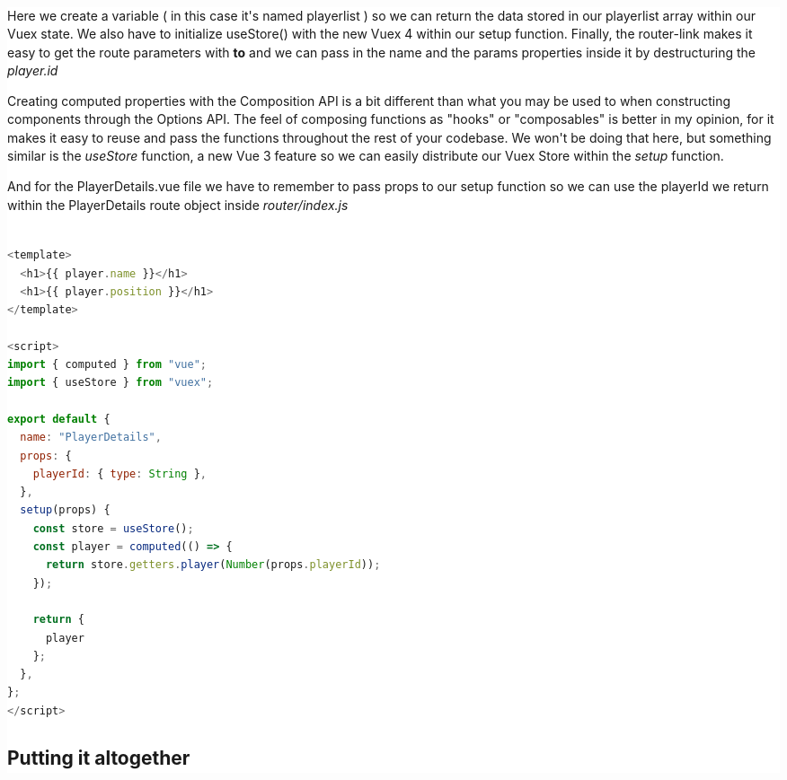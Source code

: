 ```js

```


Here we create a variable ( in this case it's named playerlist ) so we can return the data stored in our playerlist array within our Vuex state. We also have to initialize useStore() with the new Vuex 4 within our setup function. Finally, the router-link makes it easy to get the route parameters with **to** and we can pass in the name and the params properties inside it by destructuring the _player.id_ 

Creating computed properties with the Composition API is a bit different than what you may be used to when constructing components through the Options API. The feel of composing functions as "hooks" or "composables" is better in my opinion, for it makes it easy to reuse and pass the functions throughout the rest of your codebase. We won't be doing that here, but something similar is the _useStore_ function, a new Vue 3 feature so we can easily distribute our Vuex Store within the _setup_ function.


And for the PlayerDetails.vue file we have to remember to pass props to our setup function so we can use the playerId we return within the PlayerDetails route object inside _router/index.js_ 


```js

<template>
  <h1>{{ player.name }}</h1>
  <h1>{{ player.position }}</h1>
</template>

<script>
import { computed } from "vue";
import { useStore } from "vuex";

export default {
  name: "PlayerDetails",
  props: {
    playerId: { type: String },
  },
  setup(props) {
    const store = useStore();
    const player = computed(() => {
      return store.getters.player(Number(props.playerId));
    });

    return {
      player
    };
  },
};
</script>

```

## Putting it altogether
